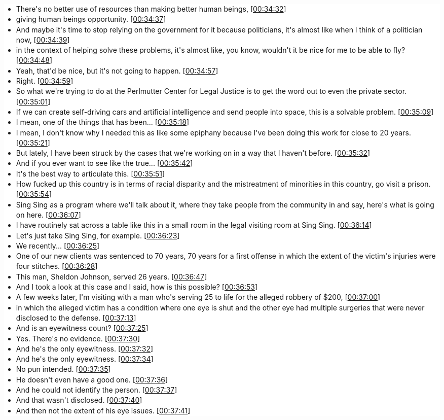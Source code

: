 *  There's no better use of resources than making better human beings, [[00:34:32](https://www.youtube.com/watch?v=05HmZBHiByQ&t=2072.0s)]
*  giving human beings opportunity. [[00:34:37](https://www.youtube.com/watch?v=05HmZBHiByQ&t=2077.0s)]
*  And maybe it's time to stop relying on the government for it because politicians, it's almost like when I think of a politician now, [[00:34:39](https://www.youtube.com/watch?v=05HmZBHiByQ&t=2079.0s)]
*  in the context of helping solve these problems, it's almost like, you know, wouldn't it be nice for me to be able to fly? [[00:34:48](https://www.youtube.com/watch?v=05HmZBHiByQ&t=2088.0s)]
*  Yeah, that'd be nice, but it's not going to happen. [[00:34:57](https://www.youtube.com/watch?v=05HmZBHiByQ&t=2097.0s)]
*  Right. [[00:34:59](https://www.youtube.com/watch?v=05HmZBHiByQ&t=2099.0s)]
*  So what we're trying to do at the Perlmutter Center for Legal Justice is to get the word out to even the private sector. [[00:35:01](https://www.youtube.com/watch?v=05HmZBHiByQ&t=2101.0s)]
*  If we can create self-driving cars and artificial intelligence and send people into space, this is a solvable problem. [[00:35:09](https://www.youtube.com/watch?v=05HmZBHiByQ&t=2109.0s)]
*  I mean, one of the things that has been... [[00:35:18](https://www.youtube.com/watch?v=05HmZBHiByQ&t=2118.0s)]
*  I mean, I don't know why I needed this as like some epiphany because I've been doing this work for close to 20 years. [[00:35:21](https://www.youtube.com/watch?v=05HmZBHiByQ&t=2121.0s)]
*  But lately, I have been struck by the cases that we're working on in a way that I haven't before. [[00:35:32](https://www.youtube.com/watch?v=05HmZBHiByQ&t=2132.0s)]
*  And if you ever want to see like the true... [[00:35:42](https://www.youtube.com/watch?v=05HmZBHiByQ&t=2142.0s)]
*  It's the best way to articulate this. [[00:35:51](https://www.youtube.com/watch?v=05HmZBHiByQ&t=2151.0s)]
*  How fucked up this country is in terms of racial disparity and the mistreatment of minorities in this country, go visit a prison. [[00:35:54](https://www.youtube.com/watch?v=05HmZBHiByQ&t=2154.0s)]
*  Sing Sing as a program where we'll talk about it, where they take people from the community in and say, here's what is going on here. [[00:36:07](https://www.youtube.com/watch?v=05HmZBHiByQ&t=2167.0s)]
*  I have routinely sat across a table like this in a small room in the legal visiting room at Sing Sing. [[00:36:14](https://www.youtube.com/watch?v=05HmZBHiByQ&t=2174.0s)]
*  Let's just take Sing Sing, for example. [[00:36:23](https://www.youtube.com/watch?v=05HmZBHiByQ&t=2183.0s)]
*  We recently... [[00:36:25](https://www.youtube.com/watch?v=05HmZBHiByQ&t=2185.0s)]
*  One of our new clients was sentenced to 70 years, 70 years for a first offense in which the extent of the victim's injuries were four stitches. [[00:36:28](https://www.youtube.com/watch?v=05HmZBHiByQ&t=2188.0s)]
*  This man, Sheldon Johnson, served 26 years. [[00:36:47](https://www.youtube.com/watch?v=05HmZBHiByQ&t=2207.0s)]
*  And I took a look at this case and I said, how is this possible? [[00:36:53](https://www.youtube.com/watch?v=05HmZBHiByQ&t=2213.0s)]
*  A few weeks later, I'm visiting with a man who's serving 25 to life for the alleged robbery of $200, [[00:37:00](https://www.youtube.com/watch?v=05HmZBHiByQ&t=2220.0s)]
*  in which the alleged victim has a condition where one eye is shut and the other eye had multiple surgeries that were never disclosed to the defense. [[00:37:13](https://www.youtube.com/watch?v=05HmZBHiByQ&t=2233.0s)]
*  And is an eyewitness count? [[00:37:25](https://www.youtube.com/watch?v=05HmZBHiByQ&t=2245.0s)]
*  Yes. There's no evidence. [[00:37:30](https://www.youtube.com/watch?v=05HmZBHiByQ&t=2250.0s)]
*  And he's the only eyewitness. [[00:37:32](https://www.youtube.com/watch?v=05HmZBHiByQ&t=2252.0s)]
*  And he's the only eyewitness. [[00:37:34](https://www.youtube.com/watch?v=05HmZBHiByQ&t=2254.0s)]
*  No pun intended. [[00:37:35](https://www.youtube.com/watch?v=05HmZBHiByQ&t=2255.0s)]
*  He doesn't even have a good one. [[00:37:36](https://www.youtube.com/watch?v=05HmZBHiByQ&t=2256.0s)]
*  And he could not identify the person. [[00:37:37](https://www.youtube.com/watch?v=05HmZBHiByQ&t=2257.0s)]
*  And that wasn't disclosed. [[00:37:40](https://www.youtube.com/watch?v=05HmZBHiByQ&t=2260.0s)]
*  And then not the extent of his eye issues. [[00:37:41](https://www.youtube.com/watch?v=05HmZBHiByQ&t=2261.0s)]